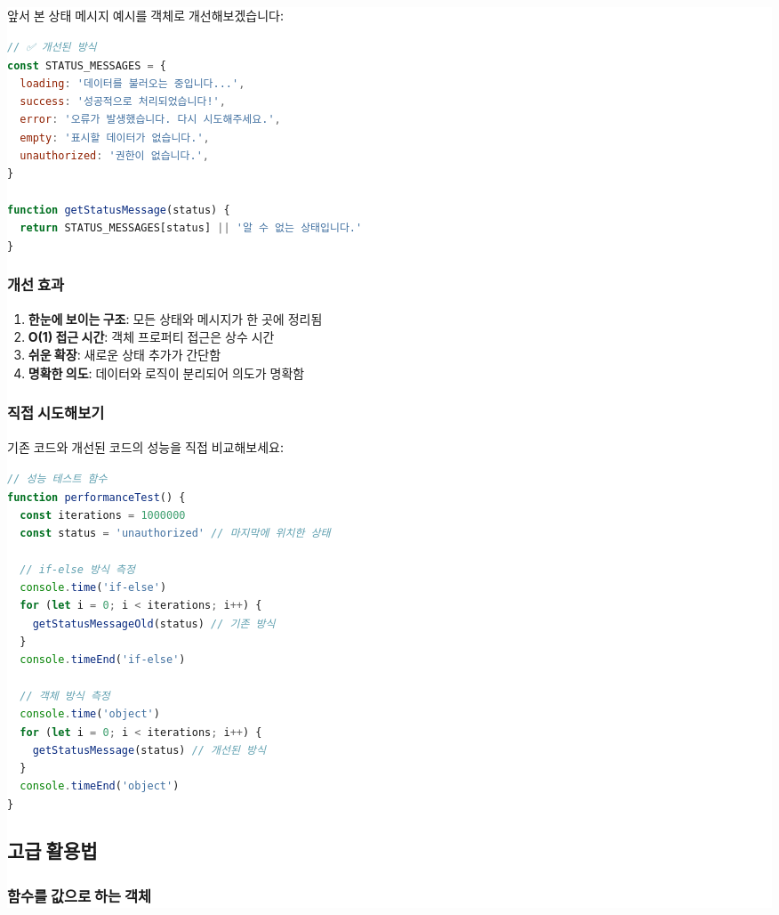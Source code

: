 앞서 본 상태 메시지 예시를 객체로 개선해보겠습니다:

```javascript
// ✅ 개선된 방식
const STATUS_MESSAGES = {
  loading: '데이터를 불러오는 중입니다...',
  success: '성공적으로 처리되었습니다!',
  error: '오류가 발생했습니다. 다시 시도해주세요.',
  empty: '표시할 데이터가 없습니다.',
  unauthorized: '권한이 없습니다.',
}

function getStatusMessage(status) {
  return STATUS_MESSAGES[status] || '알 수 없는 상태입니다.'
}
```

### 개선 효과

1. **한눈에 보이는 구조**: 모든 상태와 메시지가 한 곳에 정리됨
2. **O(1) 접근 시간**: 객체 프로퍼티 접근은 상수 시간
3. **쉬운 확장**: 새로운 상태 추가가 간단함
4. **명확한 의도**: 데이터와 로직이 분리되어 의도가 명확함

### 직접 시도해보기

기존 코드와 개선된 코드의 성능을 직접 비교해보세요:

```javascript
// 성능 테스트 함수
function performanceTest() {
  const iterations = 1000000
  const status = 'unauthorized' // 마지막에 위치한 상태

  // if-else 방식 측정
  console.time('if-else')
  for (let i = 0; i < iterations; i++) {
    getStatusMessageOld(status) // 기존 방식
  }
  console.timeEnd('if-else')

  // 객체 방식 측정
  console.time('object')
  for (let i = 0; i < iterations; i++) {
    getStatusMessage(status) // 개선된 방식
  }
  console.timeEnd('object')
}
```

## 고급 활용법

### 함수를 값으로 하는 객체
